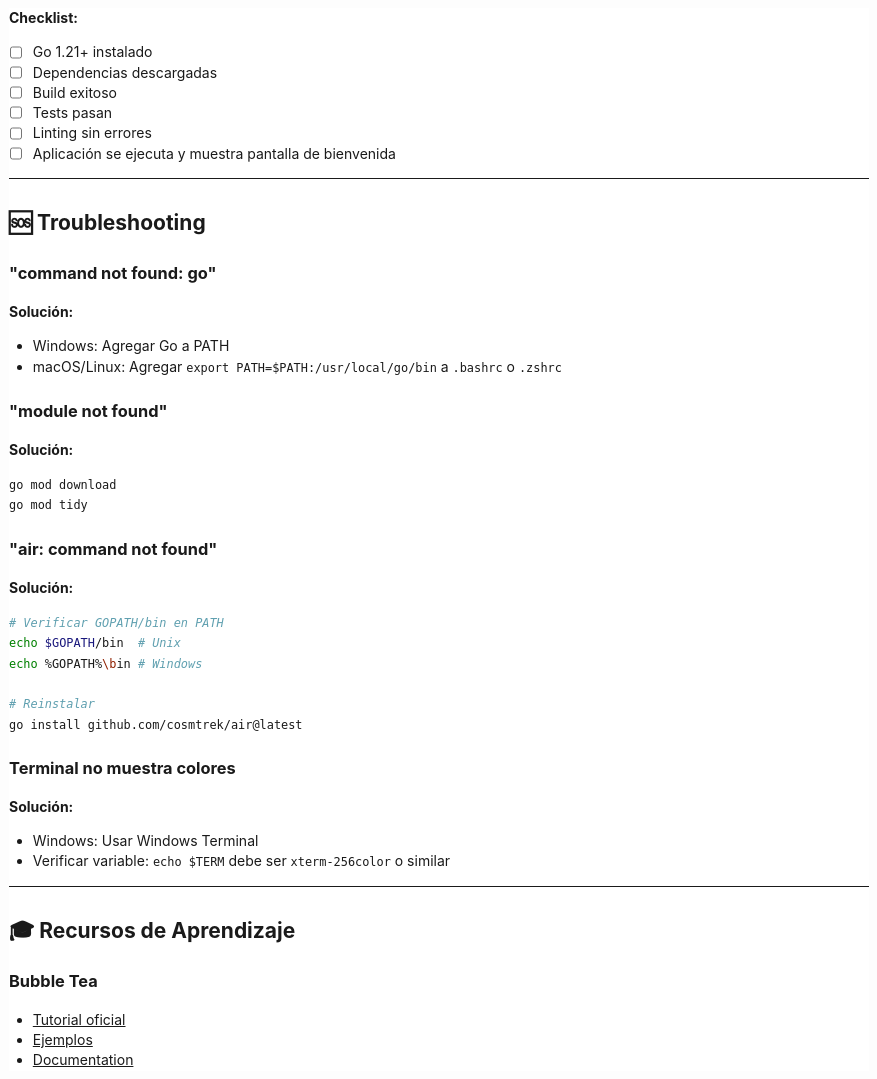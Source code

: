 
**Checklist:**
- [ ] Go 1.21+ instalado
- [ ] Dependencias descargadas
- [ ] Build exitoso
- [ ] Tests pasan
- [ ] Linting sin errores
- [ ] Aplicación se ejecuta y muestra pantalla de bienvenida

---

## 🆘 Troubleshooting

### "command not found: go"

**Solución:**
- Windows: Agregar Go a PATH
- macOS/Linux: Agregar `export PATH=$PATH:/usr/local/go/bin` a `.bashrc` o `.zshrc`

### "module not found"

**Solución:**
```bash
go mod download
go mod tidy
```

### "air: command not found"

**Solución:**
```bash
# Verificar GOPATH/bin en PATH
echo $GOPATH/bin  # Unix
echo %GOPATH%\bin # Windows

# Reinstalar
go install github.com/cosmtrek/air@latest
```

### Terminal no muestra colores

**Solución:**
- Windows: Usar Windows Terminal
- Verificar variable: `echo $TERM` debe ser `xterm-256color` o similar

---

## 🎓 Recursos de Aprendizaje

### Bubble Tea
- [Tutorial oficial](https://github.com/charmbracelet/bubbletea/tree/master/tutorials)
- [Ejemplos](https://github.com/charmbracelet/bubbletea/tree/master/examples)
- [Documentation](https://pkg.go.dev/github.com/charmbracelet/bubbletea)
